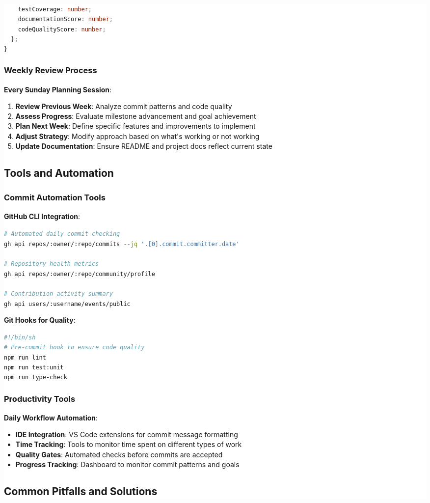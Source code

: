 ```typescript
    testCoverage: number;
    documentationScore: number;
    codeQualityScore: number;
  };
}
```

### Weekly Review Process

**Every Sunday Planning Session**:
1. **Review Previous Week**: Analyze commit patterns and code quality
2. **Assess Progress**: Evaluate milestone advancement and goal achievement
3. **Plan Next Week**: Define specific features and improvements to implement
4. **Adjust Strategy**: Modify approach based on what's working or not working
5. **Update Documentation**: Ensure README and project docs reflect current state

## Tools and Automation

### Commit Automation Tools

**GitHub CLI Integration**:
```bash
# Automated daily commit checking
gh api repos/:owner/:repo/commits --jq '.[0].commit.committer.date'

# Repository health metrics
gh api repos/:owner/:repo/community/profile

# Contribution activity summary
gh api users/:username/events/public
```

**Git Hooks for Quality**:
```bash
#!/bin/sh
# Pre-commit hook to ensure code quality
npm run lint
npm run test:unit
npm run type-check
```

### Productivity Tools

**Daily Workflow Automation**:
- **IDE Integration**: VS Code extensions for commit message formatting
- **Time Tracking**: Tools to monitor time spent on different types of work
- **Quality Gates**: Automated checks before commits are accepted
- **Progress Tracking**: Dashboard to monitor commit patterns and goals

## Common Pitfalls and Solutions
